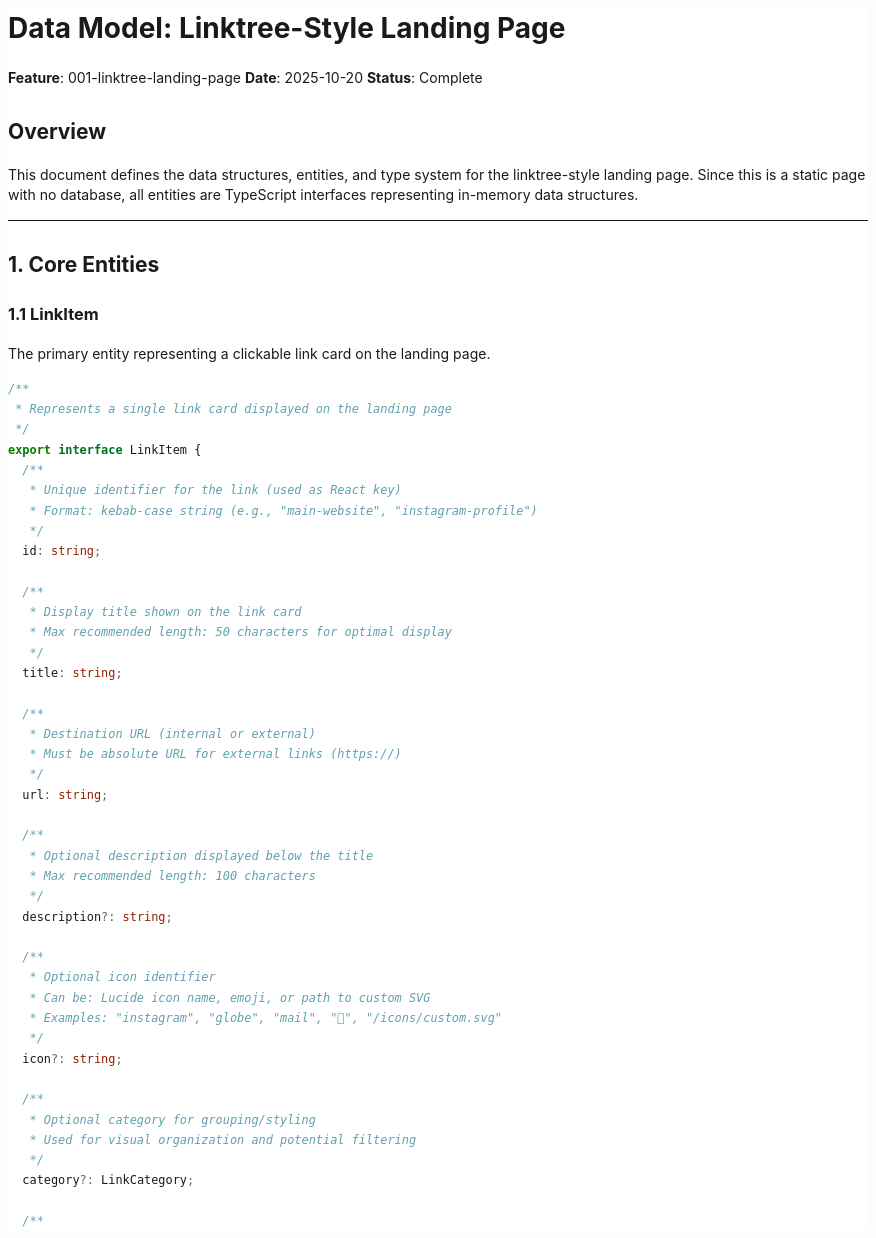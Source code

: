 # Data Model: Linktree-Style Landing Page

**Feature**: 001-linktree-landing-page
**Date**: 2025-10-20
**Status**: Complete

## Overview

This document defines the data structures, entities, and type system for the linktree-style landing page. Since this is a static page with no database, all entities are TypeScript interfaces representing in-memory data structures.

---

## 1. Core Entities

### 1.1 LinkItem

The primary entity representing a clickable link card on the landing page.

```typescript
/**
 * Represents a single link card displayed on the landing page
 */
export interface LinkItem {
  /**
   * Unique identifier for the link (used as React key)
   * Format: kebab-case string (e.g., "main-website", "instagram-profile")
   */
  id: string;

  /**
   * Display title shown on the link card
   * Max recommended length: 50 characters for optimal display
   */
  title: string;

  /**
   * Destination URL (internal or external)
   * Must be absolute URL for external links (https://)
   */
  url: string;

  /**
   * Optional description displayed below the title
   * Max recommended length: 100 characters
   */
  description?: string;

  /**
   * Optional icon identifier
   * Can be: Lucide icon name, emoji, or path to custom SVG
   * Examples: "instagram", "globe", "mail", "📸", "/icons/custom.svg"
   */
  icon?: string;

  /**
   * Optional category for grouping/styling
   * Used for visual organization and potential filtering
   */
  category?: LinkCategory;

  /**
```